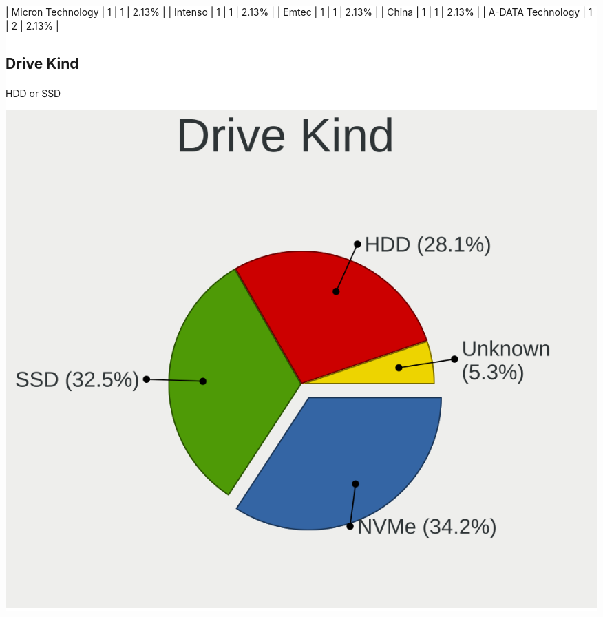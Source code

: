| Micron Technology   | 1        | 1      | 2.13%   |
| Intenso             | 1        | 1      | 2.13%   |
| Emtec               | 1        | 1      | 2.13%   |
| China               | 1        | 1      | 2.13%   |
| A-DATA Technology   | 1        | 2      | 2.13%   |

Drive Kind
----------

HDD or SSD

![Drive Kind](./images/pie_chart/drive_kind.svg)
